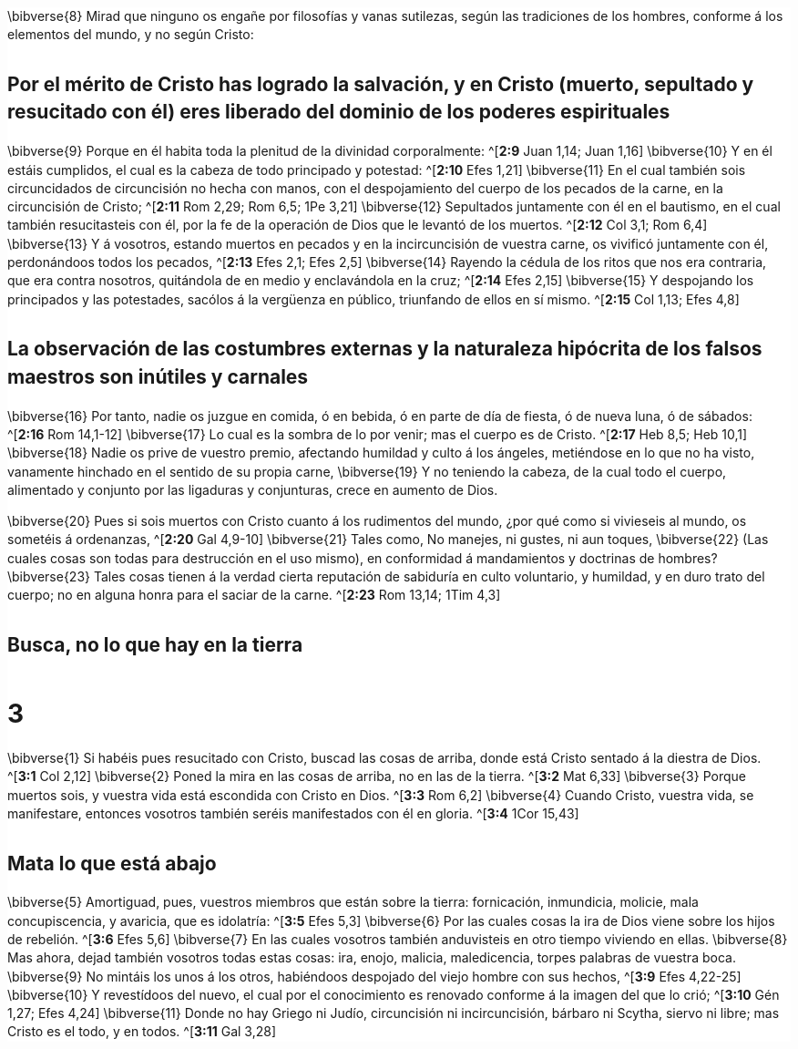 \bibverse{8} Mirad que ninguno os engañe por filosofías y vanas sutilezas, según las tradiciones de los hombres, conforme á los elementos del mundo, y no según Cristo: 

## Por el mérito de Cristo has logrado la salvación, y en Cristo (muerto, sepultado y resucitado con él) eres liberado del dominio de los poderes espirituales
\bibverse{9} Porque en él habita toda la plenitud de la divinidad corporalmente: ^[**2:9** Juan 1,14; Juan 1,16] \bibverse{10} Y en él estáis cumplidos, el cual es la cabeza de todo principado y potestad: ^[**2:10** Efes 1,21] \bibverse{11} En el cual también sois circuncidados de circuncisión no hecha con manos, con el despojamiento del cuerpo de los pecados de la carne, en la circuncisión de Cristo; ^[**2:11** Rom 2,29; Rom 6,5; 1Pe 3,21] \bibverse{12} Sepultados juntamente con él en el bautismo, en el cual también resucitasteis con él, por la fe de la operación de Dios que le levantó de los muertos. ^[**2:12** Col 3,1; Rom 6,4] \bibverse{13} Y á vosotros, estando muertos en pecados y en la incircuncisión de vuestra carne, os vivificó juntamente con él, perdonándoos todos los pecados, ^[**2:13** Efes 2,1; Efes 2,5] \bibverse{14} Rayendo la cédula de los ritos que nos era contraria, que era contra nosotros, quitándola de en medio y enclavándola en la cruz; ^[**2:14** Efes 2,15] \bibverse{15} Y despojando los principados y las potestades, sacólos á la vergüenza en público, triunfando de ellos en sí mismo. ^[**2:15** Col 1,13; Efes 4,8] 
      

## La observación de las costumbres externas y la naturaleza hipócrita de los falsos maestros son inútiles y carnales
\bibverse{16} Por tanto, nadie os juzgue en comida, ó en bebida, ó en parte de día de fiesta, ó de nueva luna, ó de sábados: ^[**2:16** Rom 14,1-12] \bibverse{17} Lo cual es la sombra de lo por venir; mas el cuerpo es de Cristo. ^[**2:17** Heb 8,5; Heb 10,1] \bibverse{18} Nadie os prive de vuestro premio, afectando humildad y culto á los ángeles, metiéndose en lo que no ha visto, vanamente hinchado en el sentido de su propia carne, \bibverse{19} Y no teniendo la cabeza, de la cual todo el cuerpo, alimentado y conjunto por las ligaduras y conjunturas, crece en aumento de Dios. 
 

\bibverse{20} Pues si sois muertos con Cristo cuanto á los rudimentos del mundo, ¿por qué como si vivieseis al mundo, os sometéis á ordenanzas, ^[**2:20** Gal 4,9-10] \bibverse{21} Tales como, No manejes, ni gustes, ni aun toques, \bibverse{22} (Las cuales cosas son todas para destrucción en el uso mismo), en conformidad á mandamientos y doctrinas de hombres? \bibverse{23} Tales cosas tienen á la verdad cierta reputación de sabiduría en culto voluntario, y humildad, y en duro trato del cuerpo; no en alguna honra para el saciar de la carne. ^[**2:23** Rom 13,14; 1Tim 4,3] 
  

## Busca, no lo que hay en la tierra
# 3 
\bibverse{1} Si habéis pues resucitado con Cristo, buscad las cosas de arriba, donde está Cristo sentado á la diestra de Dios. ^[**3:1** Col 2,12] \bibverse{2} Poned la mira en las cosas de arriba, no en las de la tierra. ^[**3:2** Mat 6,33] \bibverse{3} Porque muertos sois, y vuestra vida está escondida con Cristo en Dios. ^[**3:3** Rom 6,2] \bibverse{4} Cuando Cristo, vuestra vida, se manifestare, entonces vosotros también seréis manifestados con él en gloria. ^[**3:4** 1Cor 15,43] 
   

## Mata lo que está abajo
\bibverse{5} Amortiguad, pues, vuestros miembros que están sobre la tierra: fornicación, inmundicia, molicie, mala concupiscencia, y avaricia, que es idolatría: ^[**3:5** Efes 5,3] \bibverse{6} Por las cuales cosas la ira de Dios viene sobre los hijos de rebelión. ^[**3:6** Efes 5,6] \bibverse{7} En las cuales vosotros también anduvisteis en otro tiempo viviendo en ellas. \bibverse{8} Mas ahora, dejad también vosotros todas estas cosas: ira, enojo, malicia, maledicencia, torpes palabras de vuestra boca. \bibverse{9} No mintáis los unos á los otros, habiéndoos despojado del viejo hombre con sus hechos, ^[**3:9** Efes 4,22-25] \bibverse{10} Y revestídoos del nuevo, el cual por el conocimiento es renovado conforme á la imagen del que lo crió; ^[**3:10** Gén 1,27; Efes 4,24] \bibverse{11} Donde no hay Griego ni Judío, circuncisión ni incircuncisión, bárbaro ni Scytha, siervo ni libre; mas Cristo es el todo, y en todos. ^[**3:11** Gal 3,28] 
    